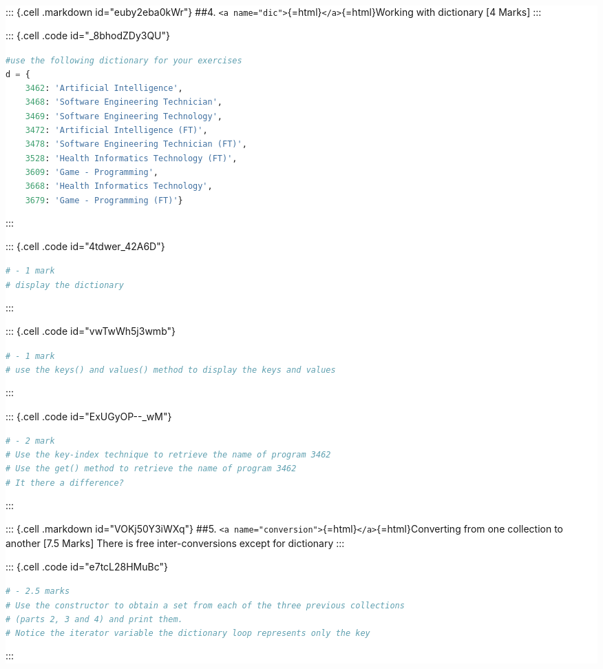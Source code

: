 ::: {.cell .markdown id="euby2eba0kWr"}
##4. `<a name="dic">`{=html}`</a>`{=html}Working with dictionary \[4
Marks\]
:::

::: {.cell .code id="_8bhodZDy3QU"}
``` python
#use the following dictionary for your exercises
d = {
    3462: 'Artificial Intelligence',
    3468: 'Software Engineering Technician',
    3469: 'Software Engineering Technology',
    3472: 'Artificial Intelligence (FT)',
    3478: 'Software Engineering Technician (FT)',
    3528: 'Health Informatics Technology (FT)',
    3609: 'Game - Programming',
    3668: 'Health Informatics Technology',
    3679: 'Game - Programming (FT)'}
```
:::

::: {.cell .code id="4tdwer_42A6D"}
``` python
# - 1 mark
# display the dictionary


```
:::

::: {.cell .code id="vwTwWh5j3wmb"}
``` python
# - 1 mark
# use the keys() and values() method to display the keys and values

```
:::

::: {.cell .code id="ExUGyOP--_wM"}
``` python
# - 2 mark
# Use the key-index technique to retrieve the name of program 3462
# Use the get() method to retrieve the name of program 3462
# It there a difference?

```
:::

::: {.cell .markdown id="VOKj50Y3iWXq"}
##5. `<a name="conversion">`{=html}`</a>`{=html}Converting from one
collection to another \[7.5 Marks\] There is free inter-conversions
except for dictionary
:::

::: {.cell .code id="e7tcL28HMuBc"}
``` python
# - 2.5 marks
# Use the constructor to obtain a set from each of the three previous collections
# (parts 2, 3 and 4) and print them.
# Notice the iterator variable the dictionary loop represents only the key

```
:::
